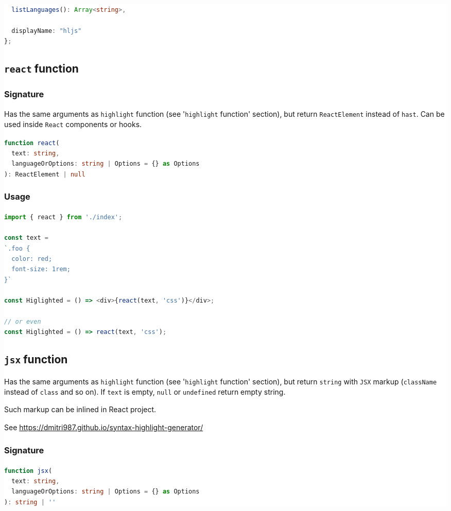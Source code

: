 ```ts
  listLanguages(): Array<string>,

  displayName: "hljs"
};
```

## `react` function
### Signature
Has the same arguments as `highlight` function (see '`highlight` function' section), but return `ReactElement` instead of `hast`.
Can be used inside `React` components or hooks.

```ts
function react(
  text: string,
  languageOrOptions: string | Options = {} as Options
): ReactElement | null 
```

### Usage
```ts
import { react } from './index';

const text = 
`.foo {
  color: red;
  font-size: 1rem;
}`

const Higlighted = () => <div>{react(text, 'css')}</div>;

// or even
const Higlighted = () => react(text, 'css');
```

## `jsx` function
Has the same arguments as `highlight` function (see '`highlight` function' section), but return `string` with `JSX` markup (`className` instead of `class` and so on).
If `text` is empty, `null` or `undefined` return empty string.

Such markup can be inlined in React project.

See https://dmitri987.github.io/syntax-highlight-generator/

### Signature
```ts
function jsx(
  text: string,
  languageOrOptions: string | Options = {} as Options
): string | ''
```
